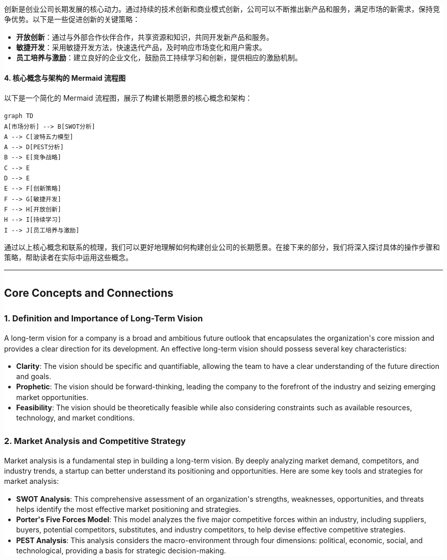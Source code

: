 创新是创业公司长期发展的核心动力。通过持续的技术创新和商业模式创新，公司可以不断推出新产品和服务，满足市场的新需求，保持竞争优势。以下是一些促进创新的关键策略：

- **开放创新**：通过与外部合作伙伴合作，共享资源和知识，共同开发新产品和服务。
- **敏捷开发**：采用敏捷开发方法，快速迭代产品，及时响应市场变化和用户需求。
- **员工培养与激励**：建立良好的企业文化，鼓励员工持续学习和创新，提供相应的激励机制。

#### 4. 核心概念与架构的 Mermaid 流程图

以下是一个简化的 Mermaid 流程图，展示了构建长期愿景的核心概念和架构：

```mermaid
graph TD
A[市场分析] --> B[SWOT分析]
A --> C[波特五力模型]
A --> D[PEST分析]
B --> E[竞争战略]
C --> E
D --> E
E --> F[创新策略]
F --> G[敏捷开发]
F --> H[开放创新]
H --> I[持续学习]
I --> J[员工培养与激励]
```

通过以上核心概念和联系的梳理，我们可以更好地理解如何构建创业公司的长期愿景。在接下来的部分，我们将深入探讨具体的操作步骤和策略，帮助读者在实际中运用这些概念。

---

## Core Concepts and Connections
### 1. Definition and Importance of Long-Term Vision

A long-term vision for a company is a broad and ambitious future outlook that encapsulates the organization's core mission and provides a clear direction for its development. An effective long-term vision should possess several key characteristics:

- **Clarity**: The vision should be specific and quantifiable, allowing the team to have a clear understanding of the future direction and goals.
- **Prophetic**: The vision should be forward-thinking, leading the company to the forefront of the industry and seizing emerging market opportunities.
- **Feasibility**: The vision should be theoretically feasible while also considering constraints such as available resources, technology, and market conditions.

### 2. Market Analysis and Competitive Strategy

Market analysis is a fundamental step in building a long-term vision. By deeply analyzing market demand, competitors, and industry trends, a startup can better understand its positioning and opportunities. Here are some key tools and strategies for market analysis:

- **SWOT Analysis**: This comprehensive assessment of an organization's strengths, weaknesses, opportunities, and threats helps identify the most effective market positioning and strategies.
- **Porter's Five Forces Model**: This model analyzes the five major competitive forces within an industry, including suppliers, buyers, potential competitors, substitutes, and industry competitors, to help devise effective competitive strategies.
- **PEST Analysis**: This analysis considers the macro-environment through four dimensions: political, economic, social, and technological, providing a basis for strategic decision-making.
